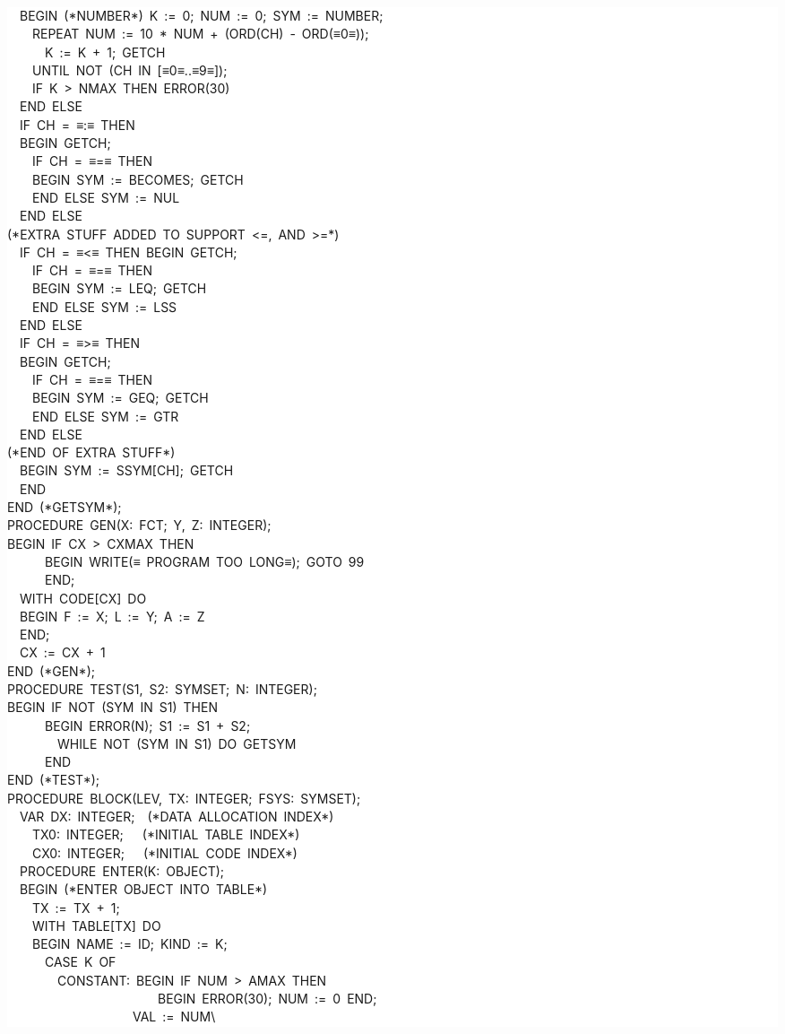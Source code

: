 &ensp;&ensp;BEGIN&ensp;(\*NUMBER\*)&ensp;K&ensp;:=&ensp;0;&ensp;NUM&ensp;:=&ensp;0;&ensp;SYM&ensp;:=&ensp;NUMBER;\
&ensp;&ensp;&ensp;&ensp;REPEAT&ensp;NUM&ensp;:=&ensp;10&ensp;\*&ensp;NUM&ensp;+&ensp;(ORD(CH)&ensp;-&ensp;ORD(&equiv;0&equiv;));\
&ensp;&ensp;&ensp;&ensp;&ensp;&ensp;K&ensp;:=&ensp;K&ensp;+&ensp;1;&ensp;GETCH\
&ensp;&ensp;&ensp;&ensp;UNTIL&ensp;NOT&ensp;(CH&ensp;IN&ensp;[&equiv;0&equiv;..&equiv;9&equiv;]);\
&ensp;&ensp;&ensp;&ensp;IF&ensp;K&ensp;>&ensp;NMAX&ensp;THEN&ensp;ERROR(30)\
&ensp;&ensp;END&ensp;ELSE\
&ensp;&ensp;IF&ensp;CH&ensp;=&ensp;&equiv;:&equiv;&ensp;THEN\
&ensp;&ensp;BEGIN&ensp;GETCH;\
&ensp;&ensp;&ensp;&ensp;IF&ensp;CH&ensp;=&ensp;&equiv;=&equiv;&ensp;THEN\
&ensp;&ensp;&ensp;&ensp;BEGIN&ensp;SYM&ensp;:=&ensp;BECOMES;&ensp;GETCH\
&ensp;&ensp;&ensp;&ensp;END&ensp;ELSE&ensp;SYM&ensp;:=&ensp;NUL\
&ensp;&ensp;END&ensp;ELSE\
(\*EXTRA&ensp;STUFF&ensp;ADDED&ensp;TO&ensp;SUPPORT&ensp;<=,&ensp;AND&ensp;>=\*)\
&ensp;&ensp;IF&ensp;CH&ensp;=&ensp;&equiv;<&equiv;&ensp;THEN&ensp;BEGIN&ensp;GETCH;\
&ensp;&ensp;&ensp;&ensp;IF&ensp;CH&ensp;=&ensp;&equiv;=&equiv;&ensp;THEN\
&ensp;&ensp;&ensp;&ensp;BEGIN&ensp;SYM&ensp;:=&ensp;LEQ;&ensp;GETCH\
&ensp;&ensp;&ensp;&ensp;END&ensp;ELSE&ensp;SYM&ensp;:=&ensp;LSS\
&ensp;&ensp;END&ensp;ELSE\
&ensp;&ensp;IF&ensp;CH&ensp;=&ensp;&equiv;>&equiv;&ensp;THEN\
&ensp;&ensp;BEGIN&ensp;GETCH;\
&ensp;&ensp;&ensp;&ensp;IF&ensp;CH&ensp;=&ensp;&equiv;=&equiv;&ensp;THEN\
&ensp;&ensp;&ensp;&ensp;BEGIN&ensp;SYM&ensp;:=&ensp;GEQ;&ensp;GETCH\
&ensp;&ensp;&ensp;&ensp;END&ensp;ELSE&ensp;SYM&ensp;:=&ensp;GTR\
&ensp;&ensp;END&ensp;ELSE\
(\*END&ensp;OF&ensp;EXTRA&ensp;STUFF\*)\
&ensp;&ensp;BEGIN&ensp;SYM&ensp;:=&ensp;SSYM[CH];&ensp;GETCH\
&ensp;&ensp;END\
END&ensp;(\*GETSYM\*);\
PROCEDURE&ensp;GEN(X:&ensp;FCT;&ensp;Y,&ensp;Z:&ensp;INTEGER);\
BEGIN&ensp;IF&ensp;CX&ensp;>&ensp;CXMAX&ensp;THEN\
&ensp;&ensp;&ensp;&ensp;&ensp;&ensp;BEGIN&ensp;WRITE(&equiv;&ensp;PROGRAM&ensp;TOO&ensp;LONG&equiv;);&ensp;GOTO&ensp;99\
&ensp;&ensp;&ensp;&ensp;&ensp;&ensp;END;\
&ensp;&ensp;WITH&ensp;CODE[CX]&ensp;DO\
&ensp;&ensp;BEGIN&ensp;F&ensp;:=&ensp;X;&ensp;L&ensp;:=&ensp;Y;&ensp;A&ensp;:=&ensp;Z\
&ensp;&ensp;END;\
&ensp;&ensp;CX&ensp;:=&ensp;CX&ensp;+&ensp;1\
END&ensp;(\*GEN\*);\
PROCEDURE&ensp;TEST(S1,&ensp;S2:&ensp;SYMSET;&ensp;N:&ensp;INTEGER);\
BEGIN&ensp;IF&ensp;NOT&ensp;(SYM&ensp;IN&ensp;S1)&ensp;THEN\
&ensp;&ensp;&ensp;&ensp;&ensp;&ensp;BEGIN&ensp;ERROR(N);&ensp;S1&ensp;:=&ensp;S1&ensp;+&ensp;S2;\
&ensp;&ensp;&ensp;&ensp;&ensp;&ensp;&ensp;&ensp;WHILE&ensp;NOT&ensp;(SYM&ensp;IN&ensp;S1)&ensp;DO&ensp;GETSYM\
&ensp;&ensp;&ensp;&ensp;&ensp;&ensp;END\
END&ensp;(\*TEST\*);\
PROCEDURE&ensp;BLOCK(LEV,&ensp;TX:&ensp;INTEGER;&ensp;FSYS:&ensp;SYMSET);\
&ensp;&ensp;VAR&ensp;DX:&ensp;INTEGER;&ensp;&ensp;(\*DATA&ensp;ALLOCATION&ensp;INDEX\*)\
&ensp;&ensp;&ensp;&ensp;TX0:&ensp;INTEGER;&ensp;&ensp;&ensp;(\*INITIAL&ensp;TABLE&ensp;INDEX\*)\
&ensp;&ensp;&ensp;&ensp;CX0:&ensp;INTEGER;&ensp;&ensp;&ensp;(\*INITIAL&ensp;CODE&ensp;INDEX\*)\
&ensp;&ensp;PROCEDURE&ensp;ENTER(K:&ensp;OBJECT);\
&ensp;&ensp;BEGIN&ensp;(\*ENTER&ensp;OBJECT&ensp;INTO&ensp;TABLE\*)\
&ensp;&ensp;&ensp;&ensp;TX&ensp;:=&ensp;TX&ensp;+&ensp;1;\
&ensp;&ensp;&ensp;&ensp;WITH&ensp;TABLE[TX]&ensp;DO\
&ensp;&ensp;&ensp;&ensp;BEGIN&ensp;NAME&ensp;:=&ensp;ID;&ensp;KIND&ensp;:=&ensp;K;\
&ensp;&ensp;&ensp;&ensp;&ensp;&ensp;CASE&ensp;K&ensp;OF\
&ensp;&ensp;&ensp;&ensp;&ensp;&ensp;&ensp;&ensp;CONSTANT:&ensp;BEGIN&ensp;IF&ensp;NUM&ensp;>&ensp;AMAX&ensp;THEN\
&ensp;&ensp;&ensp;&ensp;&ensp;&ensp;&ensp;&ensp;&ensp;&ensp;&ensp;&ensp;&ensp;&ensp;&ensp;&ensp;&ensp;&ensp;&ensp;&ensp;&ensp;&ensp;&ensp;&ensp;BEGIN&ensp;ERROR(30);&ensp;NUM&ensp;:=&ensp;0&ensp;END;\
&ensp;&ensp;&ensp;&ensp;&ensp;&ensp;&ensp;&ensp;&ensp;&ensp;&ensp;&ensp;&ensp;&ensp;&ensp;&ensp;&ensp;&ensp;&ensp;&ensp;VAL&ensp;:=&ensp;NUM\